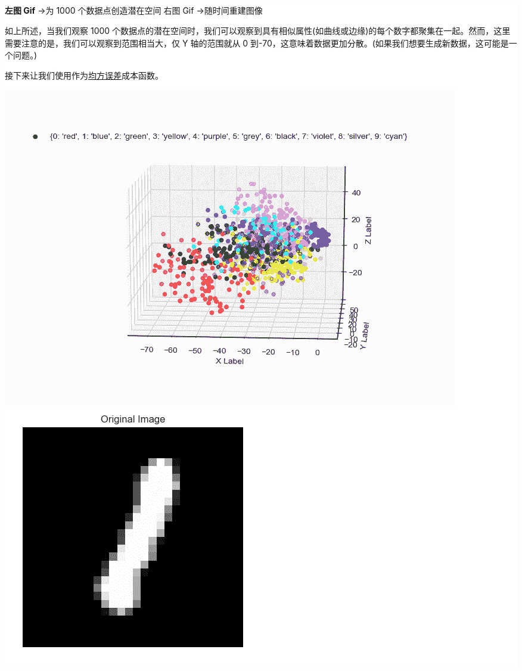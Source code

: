 **左图 Gif** →为 1000 个数据点创造潜在空间
右图 Gif →随时间重建图像

如上所述，当我们观察 1000 个数据点的潜在空间时，我们可以观察到具有相似属性(如曲线或边缘)的每个数字都聚集在一起。然而，这里需要注意的是，我们可以观察到范围相当大，仅 Y 轴的范围就从 0 到-70，这意味着数据更加分散。(如果我们想要生成新数据，这可能是一个问题。)

接下来让我们使用作为[均方误差](https://en.wikipedia.org/wiki/Mean_squared_error)成本函数。

![](img/5a68a300c6650221a638fd245b394052.png)![](img/4920f1fb6068e38968f3243cc61f0302.png)
